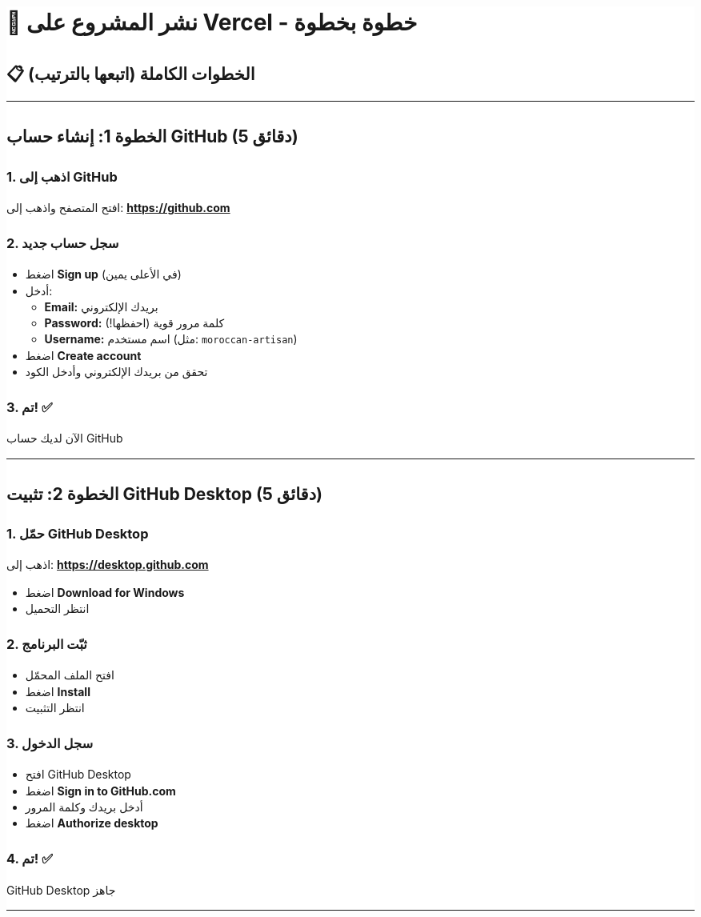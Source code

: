 # 🚀 نشر المشروع على Vercel - خطوة بخطوة

## 📋 الخطوات الكاملة (اتبعها بالترتيب)

---

## الخطوة 1: إنشاء حساب GitHub (5 دقائق)

### 1. اذهب إلى GitHub
افتح المتصفح واذهب إلى: **https://github.com**

### 2. سجل حساب جديد
- اضغط **Sign up** (في الأعلى يمين)
- أدخل:
  - **Email:** بريدك الإلكتروني
  - **Password:** كلمة مرور قوية (احفظها!)
  - **Username:** اسم مستخدم (مثل: `moroccan-artisan`)
- اضغط **Create account**
- تحقق من بريدك الإلكتروني وأدخل الكود

### 3. تم! ✅
الآن لديك حساب GitHub

---

## الخطوة 2: تثبيت GitHub Desktop (5 دقائق)

### 1. حمّل GitHub Desktop
اذهب إلى: **https://desktop.github.com**
- اضغط **Download for Windows**
- انتظر التحميل

### 2. ثبّت البرنامج
- افتح الملف المحمّل
- اضغط **Install**
- انتظر التثبيت

### 3. سجل الدخول
- افتح GitHub Desktop
- اضغط **Sign in to GitHub.com**
- أدخل بريدك وكلمة المرور
- اضغط **Authorize desktop**

### 4. تم! ✅
GitHub Desktop جاهز

---
